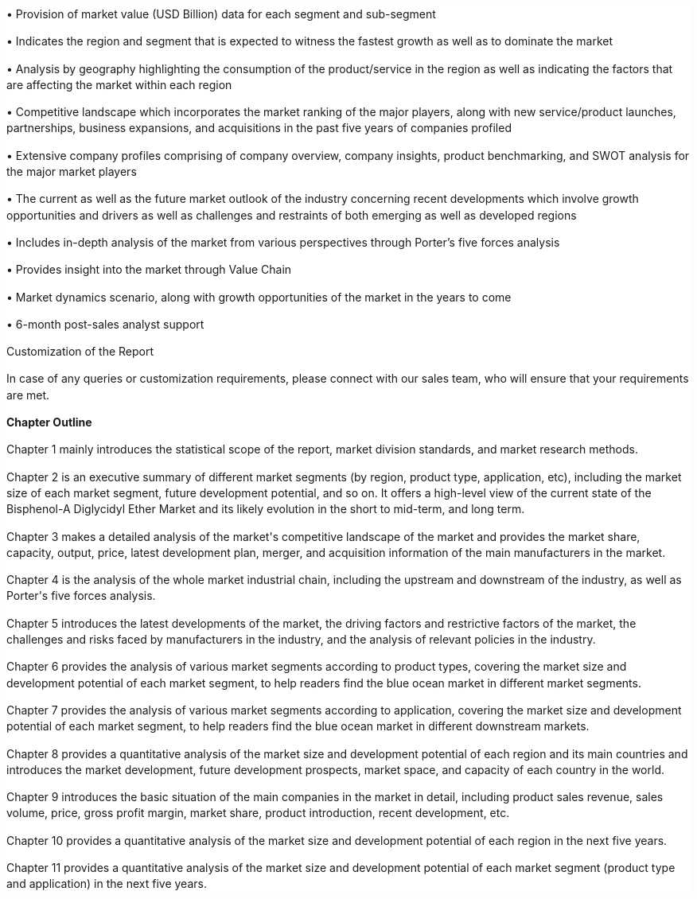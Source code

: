 • Provision of market value (USD Billion) data for each segment and sub-segment</p><p>
• Indicates the region and segment that is expected to witness the fastest growth as well as to dominate the market</p><p>
• Analysis by geography highlighting the consumption of the product/service in the region as well as indicating the factors that are affecting the market within each region</p><p>
• Competitive landscape which incorporates the market ranking of the major players, along with new service/product launches, partnerships, business expansions, and acquisitions in the past five years of companies profiled</p><p>
• Extensive company profiles comprising of company overview, company insights, product benchmarking, and SWOT analysis for the major market players</p><p>
• The current as well as the future market outlook of the industry concerning recent developments which involve growth opportunities and drivers as well as challenges and restraints of both emerging as well as developed regions</p><p>
• Includes in-depth analysis of the market from various perspectives through Porter’s five forces analysis</p><p>
• Provides insight into the market through Value Chain</p><p>
• Market dynamics scenario, along with growth opportunities of the market in the years to come</p><p>
• 6-month post-sales analyst support</p><p>
Customization of the Report</p><p>
In case of any queries or customization requirements, please connect with our sales team, who will ensure that your requirements are met.</p><p>
<strong>Chapter Outline</strong></p><p>
Chapter 1 mainly introduces the statistical scope of the report, market division standards, and market research methods.</p><p>
</p><p>
Chapter 2 is an executive summary of different market segments (by region, product type, application, etc), including the market size of each market segment, future development potential, and so on. It offers a high-level view of the current state of the Bisphenol-A Diglycidyl Ether Market and its likely evolution in the short to mid-term, and long term.</p><p>
</p><p>
Chapter 3 makes a detailed analysis of the market's competitive landscape of the market and provides the market share, capacity, output, price, latest development plan, merger, and acquisition information of the main manufacturers in the market.</p><p>
</p><p>
Chapter 4 is the analysis of the whole market industrial chain, including the upstream and downstream of the industry, as well as Porter's five forces analysis.</p><p>
</p><p>
Chapter 5 introduces the latest developments of the market, the driving factors and restrictive factors of the market, the challenges and risks faced by manufacturers in the industry, and the analysis of relevant policies in the industry.</p><p>
</p><p>
Chapter 6 provides the analysis of various market segments according to product types, covering the market size and development potential of each market segment, to help readers find the blue ocean market in different market segments.</p><p>
</p><p>
Chapter 7 provides the analysis of various market segments according to application, covering the market size and development potential of each market segment, to help readers find the blue ocean market in different downstream markets.</p><p>
</p><p>
Chapter 8 provides a quantitative analysis of the market size and development potential of each region and its main countries and introduces the market development, future development prospects, market space, and capacity of each country in the world.</p><p>
</p><p>
Chapter 9 introduces the basic situation of the main companies in the market in detail, including product sales revenue, sales volume, price, gross profit margin, market share, product introduction, recent development, etc.</p><p>
</p><p>
Chapter 10 provides a quantitative analysis of the market size and development potential of each region in the next five years.</p><p>
</p><p>
Chapter 11 provides a quantitative analysis of the market size and development potential of each market segment (product type and application) in the next five years.</p><p>
</p><p>